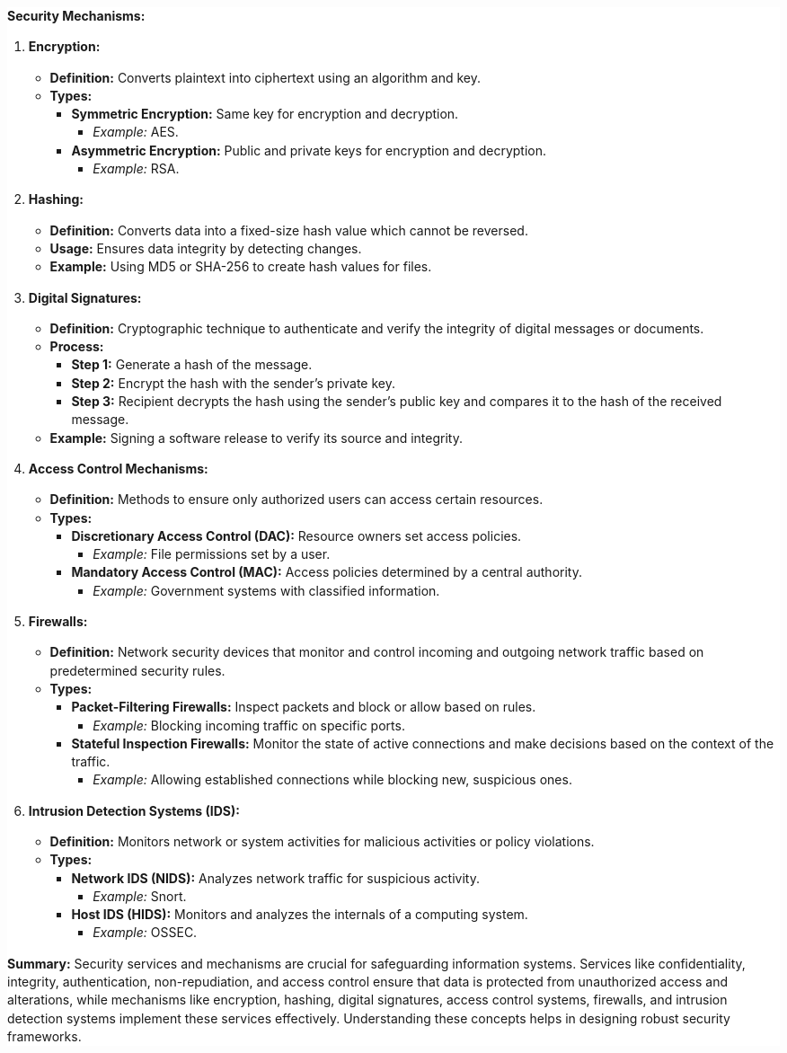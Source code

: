 **Security Mechanisms:**

1. **Encryption:**
   - **Definition:** Converts plaintext into ciphertext using an algorithm and key.
   - **Types:**
     - **Symmetric Encryption:** Same key for encryption and decryption.
       - *Example:* AES.
     - **Asymmetric Encryption:** Public and private keys for encryption and decryption.
       - *Example:* RSA.

2. **Hashing:**
   - **Definition:** Converts data into a fixed-size hash value which cannot be reversed.
   - **Usage:** Ensures data integrity by detecting changes.
   - **Example:** Using MD5 or SHA-256 to create hash values for files.

3. **Digital Signatures:**
   - **Definition:** Cryptographic technique to authenticate and verify the integrity of digital messages or documents.
   - **Process:**
     - **Step 1:** Generate a hash of the message.
     - **Step 2:** Encrypt the hash with the sender’s private key.
     - **Step 3:** Recipient decrypts the hash using the sender’s public key and compares it to the hash of the received message.
   - **Example:** Signing a software release to verify its source and integrity.

4. **Access Control Mechanisms:**
   - **Definition:** Methods to ensure only authorized users can access certain resources.
   - **Types:**
     - **Discretionary Access Control (DAC):** Resource owners set access policies.
       - *Example:* File permissions set by a user.
     - **Mandatory Access Control (MAC):** Access policies determined by a central authority.
       - *Example:* Government systems with classified information.

5. **Firewalls:**
   - **Definition:** Network security devices that monitor and control incoming and outgoing network traffic based on predetermined security rules.
   - **Types:**
     - **Packet-Filtering Firewalls:** Inspect packets and block or allow based on rules.
       - *Example:* Blocking incoming traffic on specific ports.
     - **Stateful Inspection Firewalls:** Monitor the state of active connections and make decisions based on the context of the traffic.
       - *Example:* Allowing established connections while blocking new, suspicious ones.

6. **Intrusion Detection Systems (IDS):**
   - **Definition:** Monitors network or system activities for malicious activities or policy violations.
   - **Types:**
     - **Network IDS (NIDS):** Analyzes network traffic for suspicious activity.
       - *Example:* Snort.
     - **Host IDS (HIDS):** Monitors and analyzes the internals of a computing system.
       - *Example:* OSSEC.

**Summary:**
Security services and mechanisms are crucial for safeguarding information systems. Services like confidentiality, integrity, authentication, non-repudiation, and access control ensure that data is protected from unauthorized access and alterations, while mechanisms like encryption, hashing, digital signatures, access control systems, firewalls, and intrusion detection systems implement these services effectively. Understanding these concepts helps in designing robust security frameworks.
